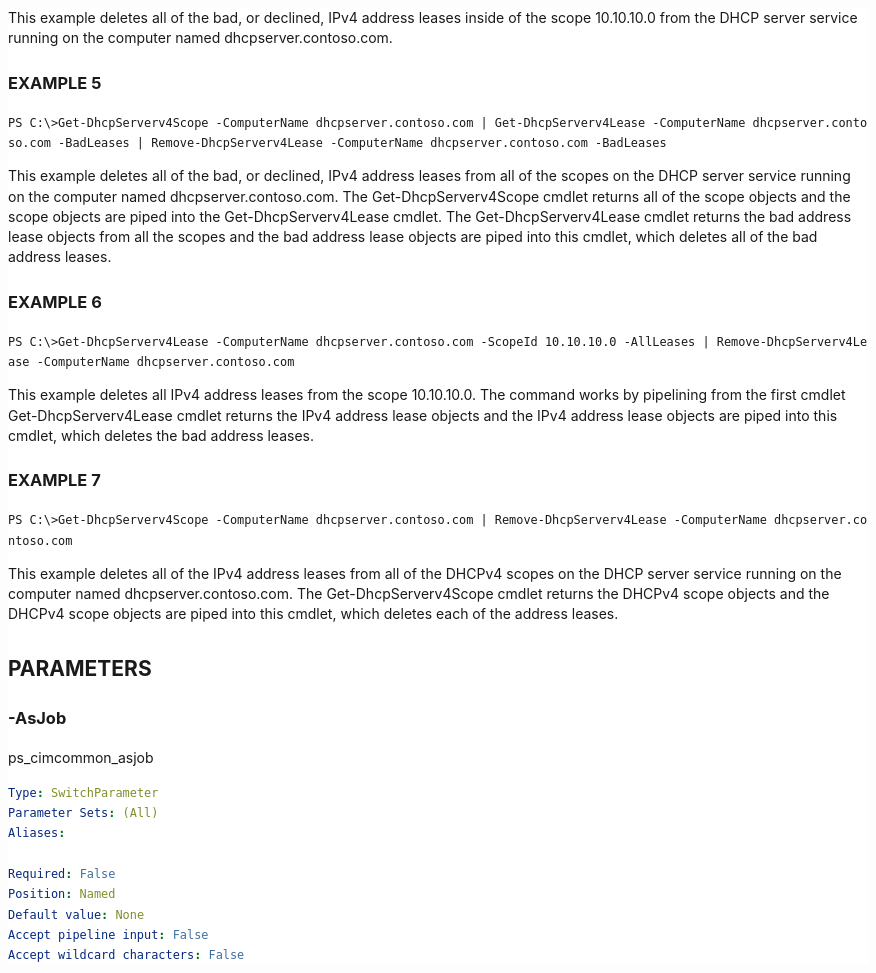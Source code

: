 This example deletes all of the bad, or declined, IPv4 address leases inside of the scope 10.10.10.0 from the DHCP server service running on the computer named dhcpserver.contoso.com.

### EXAMPLE 5
```
PS C:\>Get-DhcpServerv4Scope -ComputerName dhcpserver.contoso.com | Get-DhcpServerv4Lease -ComputerName dhcpserver.contoso.com -BadLeases | Remove-DhcpServerv4Lease -ComputerName dhcpserver.contoso.com -BadLeases
```

This example deletes all of the bad, or declined, IPv4 address leases from all of the scopes on the DHCP server service running on the computer named dhcpserver.contoso.com.
The Get-DhcpServerv4Scope cmdlet returns all of the scope objects and the scope objects are piped into the Get-DhcpServerv4Lease cmdlet.
The Get-DhcpServerv4Lease cmdlet returns the bad address lease objects from all the scopes and the bad address lease objects are piped into this cmdlet, which deletes all of the bad address leases.

### EXAMPLE 6
```
PS C:\>Get-DhcpServerv4Lease -ComputerName dhcpserver.contoso.com -ScopeId 10.10.10.0 -AllLeases | Remove-DhcpServerv4Lease -ComputerName dhcpserver.contoso.com
```

This example deletes all IPv4 address leases from the scope 10.10.10.0.
The command works by pipelining from the first cmdlet Get-DhcpServerv4Lease cmdlet returns the IPv4 address lease objects and the IPv4 address lease objects are piped into this cmdlet, which deletes the bad address leases.

### EXAMPLE 7
```
PS C:\>Get-DhcpServerv4Scope -ComputerName dhcpserver.contoso.com | Remove-DhcpServerv4Lease -ComputerName dhcpserver.contoso.com
```

This example deletes all of the IPv4 address leases from all of the DHCPv4 scopes on the DHCP server service running on the computer named dhcpserver.contoso.com.
The Get-DhcpServerv4Scope cmdlet returns the DHCPv4 scope objects and the DHCPv4 scope objects are piped into this cmdlet, which deletes each of the address leases.

## PARAMETERS

### -AsJob
ps_cimcommon_asjob

```yaml
Type: SwitchParameter
Parameter Sets: (All)
Aliases: 

Required: False
Position: Named
Default value: None
Accept pipeline input: False
Accept wildcard characters: False
```
